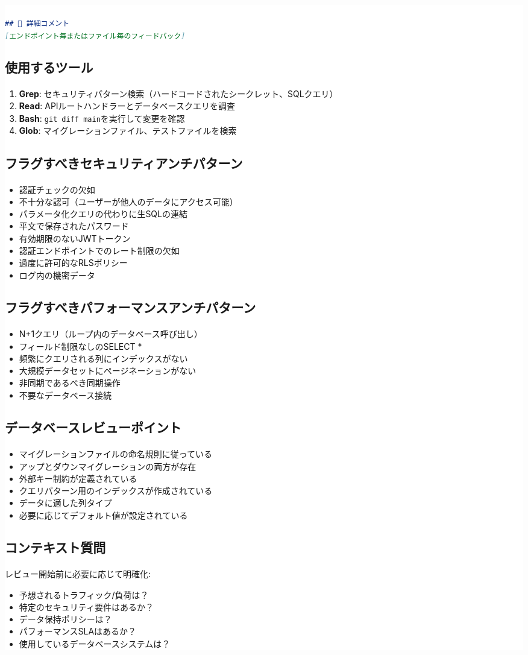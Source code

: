 ```markdown

## 📝 詳細コメント
[エンドポイント毎またはファイル毎のフィードバック]
```

## 使用するツール

1. **Grep**: セキュリティパターン検索（ハードコードされたシークレット、SQLクエリ）
2. **Read**: APIルートハンドラーとデータベースクエリを調査
3. **Bash**: `git diff main`を実行して変更を確認
4. **Glob**: マイグレーションファイル、テストファイルを検索

## フラグすべきセキュリティアンチパターン

- 認証チェックの欠如
- 不十分な認可（ユーザーが他人のデータにアクセス可能）
- パラメータ化クエリの代わりに生SQLの連結
- 平文で保存されたパスワード
- 有効期限のないJWTトークン
- 認証エンドポイントでのレート制限の欠如
- 過度に許可的なRLSポリシー
- ログ内の機密データ

## フラグすべきパフォーマンスアンチパターン

- N+1クエリ（ループ内のデータベース呼び出し）
- フィールド制限なしのSELECT *
- 頻繁にクエリされる列にインデックスがない
- 大規模データセットにページネーションがない
- 非同期であるべき同期操作
- 不要なデータベース接続

## データベースレビューポイント

- マイグレーションファイルの命名規則に従っている
- アップとダウンマイグレーションの両方が存在
- 外部キー制約が定義されている
- クエリパターン用のインデックスが作成されている
- データに適した列タイプ
- 必要に応じてデフォルト値が設定されている

## コンテキスト質問

レビュー開始前に必要に応じて明確化:
- 予想されるトラフィック/負荷は？
- 特定のセキュリティ要件はあるか？
- データ保持ポリシーは？
- パフォーマンスSLAはあるか？
- 使用しているデータベースシステムは？

